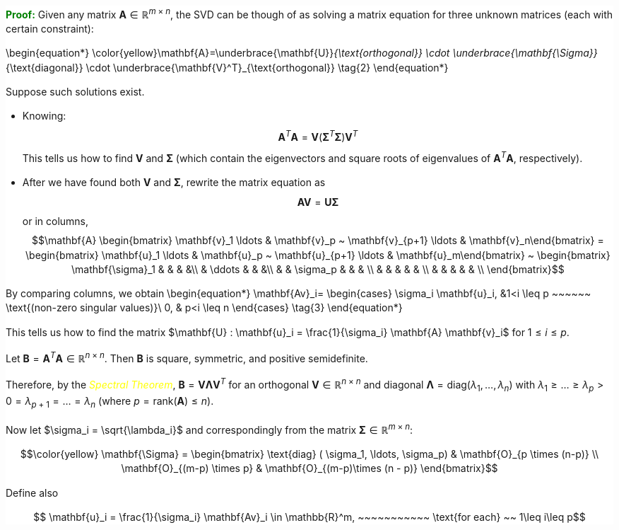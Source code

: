 **<font color='green'>Proof:</font>** Given any matrix $\mathbf{A} \in \mathbb{R}^{m \times n}$, the SVD can be though of as solving a matrix equation for three unknown matrices (each with certain constraint):

\begin{equation*}
\color{yellow}\mathbf{A}=\underbrace{\mathbf{U}}_{\text{orthogonal}} \cdot \underbrace{\mathbf{\Sigma}}_{\text{diagonal}} \cdot \underbrace{\mathbf{V}^T}_{\text{orthogonal}}
\tag{2}
\end{equation*}

Suppose such solutions exist.

- Knowing: 
$$\mathbf{A}^T\mathbf{A}=\mathbf{V} (\mathbf{\Sigma}^T \mathbf{\Sigma} ) \mathbf{V}^T$$
This tells us how to find $\mathbf{V}$ and $\mathbf{\Sigma}$ (which contain the eigenvectors and square roots of eigenvalues of $\mathbf{A}^T\mathbf{A}$, respectively).

- After we have found both $\mathbf{V}$ and $\mathbf{\Sigma}$, rewrite the matrix equation as 
$$\mathbf{AV} = \mathbf{U\Sigma}$$
or in columns,
$$\mathbf{A} \begin{bmatrix} \mathbf{v}_1 \ldots & \mathbf{v}_p ~ \mathbf{v}_{p+1} \ldots & \mathbf{v}_n\end{bmatrix} = \begin{bmatrix} \mathbf{u}_1 \ldots & \mathbf{u}_p ~ \mathbf{u}_{p+1} \ldots & \mathbf{u}_m\end{bmatrix} ~ \begin{bmatrix} \mathbf{\sigma}_1  &  & & &\\  & \ddots & & &\\ & & \sigma_p & & & \\ & & & & & \\ & & & & & \\  \end{bmatrix}$$

By comparing columns, we obtain
\begin{equation*}
\mathbf{Av}_i=
\begin{cases}
\sigma_i \mathbf{u}_i,      &1<i \leq p ~~~~~~ \text{(non-zero singular values)}\\ 
0,      & p<i \leq n
\end{cases} \tag{3}
\end{equation*}

This tells us how to find the matrix $\mathbf{U} : \mathbf{u}_i = \frac{1}{\sigma_i} \mathbf{A} \mathbf{v}_i$ for $1\leq i \leq p$.

Let $\mathbf{B} = \mathbf{A}^T \mathbf{A} \in \mathbb{R}^{n \times n}$. Then $\mathbf{B}$ is square, symmetric, and positive semidefinite. 

Therefore, by the <font color='yellow'>_Spectral Theorem_</font>, $\mathbf{B} = \mathbf{V} \mathbf{\Lambda} \mathbf{V}^T$ for an orthogonal $\mathbf{V} \in \mathbb{R}^{n \times n}$ and diagonal $\mathbf{\Lambda} = \text{diag} (\lambda_1, \ldots, \lambda_n)$  with $\lambda_1 \geq \ldots \geq \lambda_p > 0 = \lambda_{p+1}=\ldots = \lambda_n$ (where $p = \text{rank} (\mathbf{A})\leq n)$.

Now let $\sigma_i = \sqrt{\lambda_i}$ and correspondingly from the matrix $\mathbf{\Sigma} \in \mathbb{R}^{m \times n}$:

$$\color{yellow} \mathbf{\Sigma} = \begin{bmatrix} \text{diag} ( \sigma_1, \ldots, \sigma_p) & \mathbf{O}_{p \times (n-p)} \\ \mathbf{O}_{(m-p) \times p} & \mathbf{O}_{(m-p)\times (n - p)} \end{bmatrix}$$

Define also

$$ \mathbf{u}_i = \frac{1}{\sigma_i} \mathbf{Av}_i \in \mathbb{R}^m, ~~~~~~~~~~~ \text{for each} ~~ 1\leq i\leq p$$
